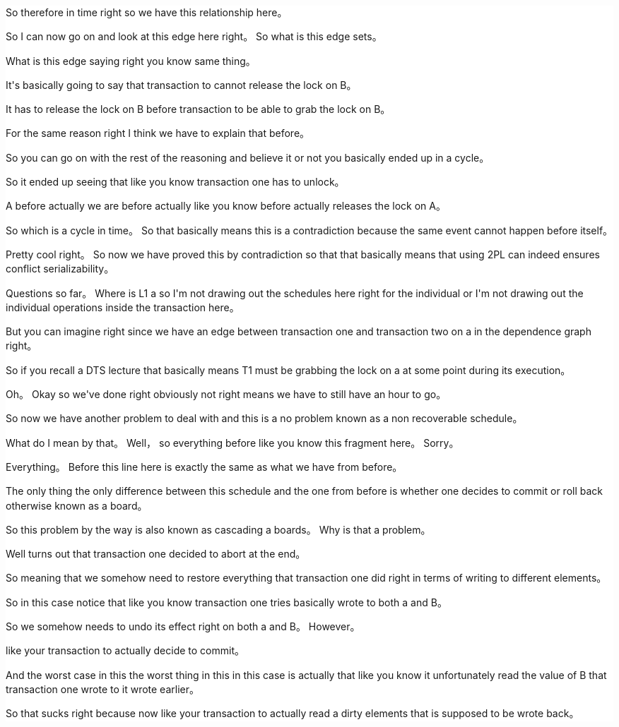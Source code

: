  So therefore in time right so we have this relationship here。

 So I can now go on and look at this edge here right。 So what is this edge sets。

 What is this edge saying right you know same thing。

 It's basically going to say that transaction to cannot release the lock on B。

 It has to release the lock on B before transaction to be able to grab the lock on B。

 For the same reason right I think we have to explain that before。

 So you can go on with the rest of the reasoning and believe it or not you basically ended up in a cycle。

 So it ended up seeing that like you know transaction one has to unlock。

 A before actually we are before actually like you know before actually releases the lock on A。

 So which is a cycle in time。 So that basically means this is a contradiction because the same event cannot happen before itself。

 Pretty cool right。 So now we have proved this by contradiction so that that basically means that using 2PL can indeed ensures conflict serializability。

 Questions so far。 Where is L1 a so I'm not drawing out the schedules here right for the individual or I'm not drawing out the individual operations inside the transaction here。

 But you can imagine right since we have an edge between transaction one and transaction two on a in the dependence graph right。

 So if you recall a DTS lecture that basically means T1 must be grabbing the lock on a at some point during its execution。

 Oh。 Okay so we've done right obviously not right means we have to still have an hour to go。

 So now we have another problem to deal with and this is a no problem known as a non recoverable schedule。

 What do I mean by that。 Well， so everything before like you know this fragment here。 Sorry。

 Everything。 Before this line here is exactly the same as what we have from before。

 The only thing the only difference between this schedule and the one from before is whether one decides to commit or roll back otherwise known as a board。

 So this problem by the way is also known as cascading a boards。 Why is that a problem。

 Well turns out that transaction one decided to abort at the end。

 So meaning that we somehow need to restore everything that transaction one did right in terms of writing to different elements。

 So in this case notice that like you know transaction one tries basically wrote to both a and B。

 So we somehow needs to undo its effect right on both a and B。 However。

 like your transaction to actually decide to commit。

 And the worst case in this the worst thing in this in this case is actually that like you know it unfortunately read the value of B that transaction one wrote to it wrote earlier。

 So that sucks right because now like your transaction to actually read a dirty elements that is supposed to be wrote back。
